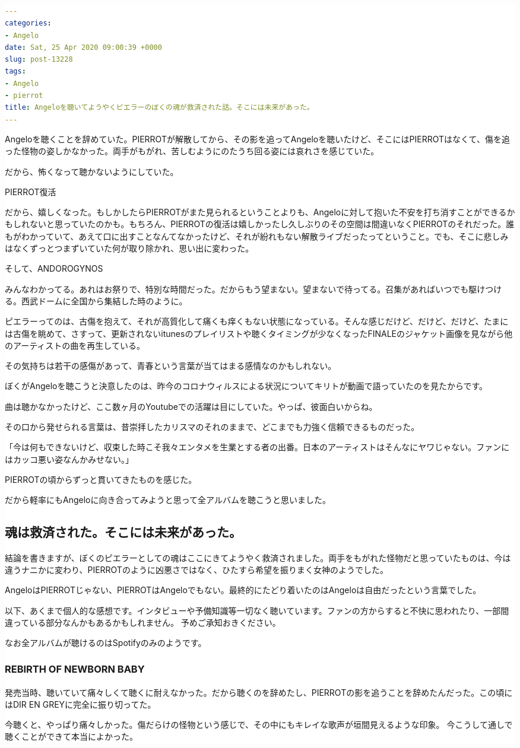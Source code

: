 ```yaml
---
categories:
- Angelo
date: Sat, 25 Apr 2020 09:00:39 +0000
slug: post-13228
tags:
- Angelo
- pierrot
title: Angeloを聴いてようやくピエラーのぼくの魂が救済された話。そこには未来があった。
---
```


Angeloを聴くことを辞めていた。PIERROTが解散してから、その影を追ってAngeloを聴いたけど、そこにはPIERROTはなくて、傷を追った怪物の姿しかなかった。両手がもがれ、苦しむようにのたうち回る姿には哀れさを感じていた。

だから、怖くなって聴かないようにしていた。

PIERROT復活

だから、嬉しくなった。もしかしたらPIERROTがまた見られるということよりも、Angeloに対して抱いた不安を打ち消すことができるかもしれないと思っていたのかも。もちろん、PIERROTの復活は嬉しかったし久しぶりのその空間は間違いなくPIERROTのそれだった。誰もがわかっていて、あえて口に出すことなんてなかったけど、それが紛れもない解散ライブだったってということ。でも、そこに悲しみはなくずっとつまずいていた何が取り除かれ、思い出に変わった。

そして、ANDOROGYNOS

みんなわかってる。あれはお祭りで、特別な時間だった。だからもう望まない。望まないで待ってる。召集があればいつでも駆けつける。西武ドームに全国から集結した時のように。

ピエラーってのは、古傷を抱えて、それが高質化して痛くも痒くもない状態になっている。そんな感じだけど、だけど、だけど、たまには古傷を眺めて、さすって、更新されないitunesのプレイリストや聴くタイミングが少なくなったFINALEのジャケット画像を見ながら他のアーティストの曲を再生している。

その気持ちは若干の感傷があって、青春という言葉が当てはまる感情なのかもしれない。



ぼくがAngeloを聴こうと決意したのは、昨今のコロナウィルスによる状況についてキリトが動画で語っていたのを見たからです。

曲は聴かなかったけど、ここ数ヶ月のYoutubeでの活躍は目にしていた。やっぱ、彼面白いからね。

その口から発せられる言葉は、昔崇拝したカリスマのそれのままで、どこまでも力強く信頼できるものだった。

「今は何もできないけど、収束した時こそ我々エンタメを生業とする者の出番。日本のアーティストはそんなにヤワじゃない。ファンにはカッコ悪い姿なんかみせない。」

PIERROTの頃からずっと貫いてきたものを感じた。

だから軽率にもAngeloに向き合ってみようと思って全アルバムを聴こうと思いました。
<h2>魂は救済された。そこには未来があった。</h2>
結論を書きますが、ぼくのピエラーとしての魂はここにきてようやく救済されました。両手をもがれた怪物だと思っていたものは、今は違うナニかに変わり、PIERROTのように凶悪さではなく、ひたすら希望を振りまく女神のようでした。

AngeloはPIERROTじゃない、PIERROTはAngeloでもない。最終的にたどり着いたのはAngeloは自由だったという言葉でした。

以下、あくまで個人的な感想です。インタビューや予備知識等一切なく聴いています。ファンの方からすると不快に思われたり、一部間違っている部分なんかもあるかもしれません。
予めご承知おきください。

なお全アルバムが聴けるのはSpotifyのみのようです。
<h3>REBIRTH OF NEWBORN BABY</h3>
発売当時、聴いていて痛々しくて聴くに耐えなかった。だから聴くのを辞めたし、PIERROTの影を追うことを辞めたんだった。この頃にはDIR EN GREYに完全に振り切ってた。

今聴くと、やっぱり痛々しかった。傷だらけの怪物という感じで、その中にもキレイな歌声が垣間見えるような印象。
今こうして通しで聴くことができて本当によかった。
